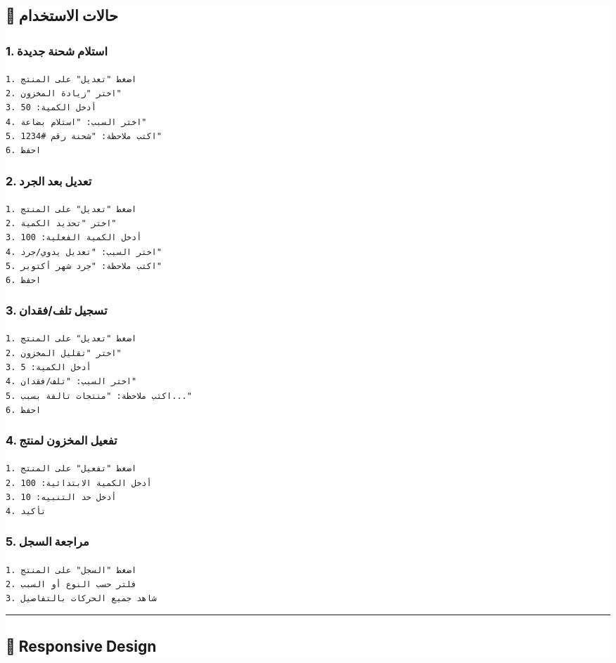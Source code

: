 ## 🎯 حالات الاستخدام

### 1. استلام شحنة جديدة
```
1. اضغط "تعديل" على المنتج
2. اختر "زيادة المخزون"
3. أدخل الكمية: 50
4. اختر السبب: "استلام بضاعة"
5. اكتب ملاحظة: "شحنة رقم #1234"
6. احفظ
```

### 2. تعديل بعد الجرد
```
1. اضغط "تعديل" على المنتج
2. اختر "تحديد الكمية"
3. أدخل الكمية الفعلية: 100
4. اختر السبب: "تعديل يدوي/جرد"
5. اكتب ملاحظة: "جرد شهر أكتوبر"
6. احفظ
```

### 3. تسجيل تلف/فقدان
```
1. اضغط "تعديل" على المنتج
2. اختر "تقليل المخزون"
3. أدخل الكمية: 5
4. اختر السبب: "تلف/فقدان"
5. اكتب ملاحظة: "منتجات تالفة بسبب..."
6. احفظ
```

### 4. تفعيل المخزون لمنتج
```
1. اضغط "تفعيل" على المنتج
2. أدخل الكمية الابتدائية: 100
3. أدخل حد التنبيه: 10
4. تأكيد
```

### 5. مراجعة السجل
```
1. اضغط "السجل" على المنتج
2. فلتر حسب النوع أو السبب
3. شاهد جميع الحركات بالتفاصيل
```

---

## 📱 Responsive Design
